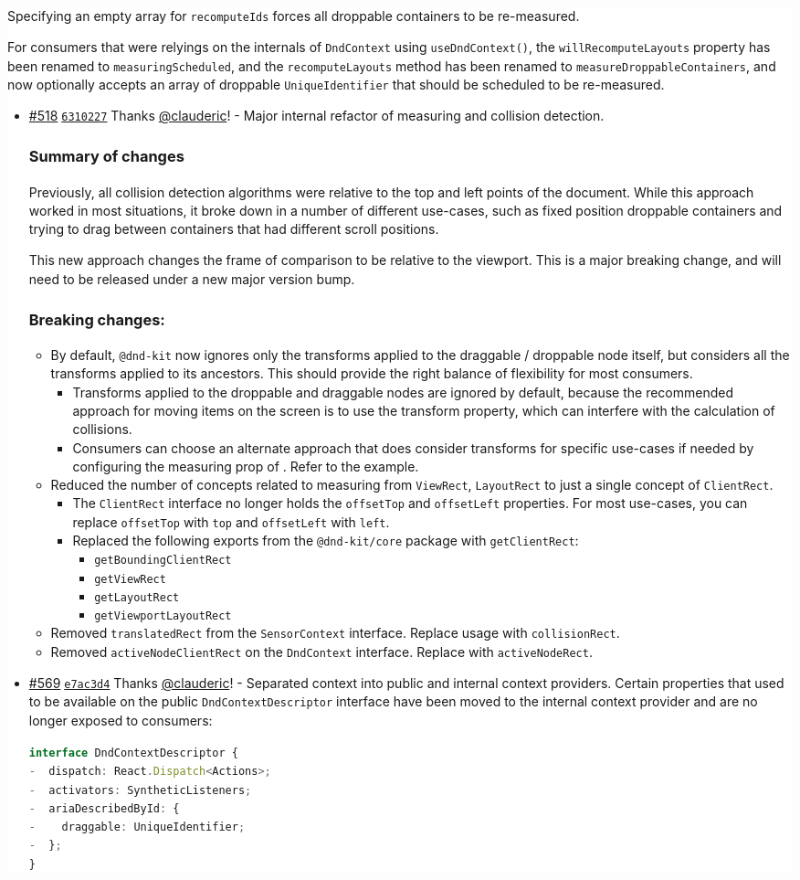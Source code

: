   Specifying an empty array for `recomputeIds` forces all droppable containers to be re-measured.

  For consumers that were relyings on the internals of `DndContext` using `useDndContext()`, the `willRecomputeLayouts` property has been renamed to `measuringScheduled`, and the `recomputeLayouts` method has been renamed to `measureDroppableContainers`, and now optionally accepts an array of droppable `UniqueIdentifier` that should be scheduled to be re-measured.

- [#518](https://github.com/clauderic/dnd-kit/pull/518) [`6310227`](https://github.com/clauderic/dnd-kit/commit/63102272d0d63dae349e2e9f638277e16a7d5970) Thanks [@clauderic](https://github.com/clauderic)! - Major internal refactor of measuring and collision detection.

  ### Summary of changes

  Previously, all collision detection algorithms were relative to the top and left points of the document. While this approach worked in most situations, it broke down in a number of different use-cases, such as fixed position droppable containers and trying to drag between containers that had different scroll positions.

  This new approach changes the frame of comparison to be relative to the viewport. This is a major breaking change, and will need to be released under a new major version bump.

  ### Breaking changes:

  - By default, `@dnd-kit` now ignores only the transforms applied to the draggable / droppable node itself, but considers all the transforms applied to its ancestors. This should provide the right balance of flexibility for most consumers.
    - Transforms applied to the droppable and draggable nodes are ignored by default, because the recommended approach for moving items on the screen is to use the transform property, which can interfere with the calculation of collisions.
    - Consumers can choose an alternate approach that does consider transforms for specific use-cases if needed by configuring the measuring prop of <DndContext>. Refer to the <Switch> example.
  - Reduced the number of concepts related to measuring from `ViewRect`, `LayoutRect` to just a single concept of `ClientRect`.
    - The `ClientRect` interface no longer holds the `offsetTop` and `offsetLeft` properties. For most use-cases, you can replace `offsetTop` with `top` and `offsetLeft` with `left`.
    - Replaced the following exports from the `@dnd-kit/core` package with `getClientRect`:
      - `getBoundingClientRect`
      - `getViewRect`
      - `getLayoutRect`
      - `getViewportLayoutRect`
  - Removed `translatedRect` from the `SensorContext` interface. Replace usage with `collisionRect`.
  - Removed `activeNodeClientRect` on the `DndContext` interface. Replace with `activeNodeRect`.

- [#569](https://github.com/clauderic/dnd-kit/pull/569) [`e7ac3d4`](https://github.com/clauderic/dnd-kit/commit/e7ac3d45699dcc7b47191a67044a516929ac439c) Thanks [@clauderic](https://github.com/clauderic)! - Separated context into public and internal context providers. Certain properties that used to be available on the public `DndContextDescriptor` interface have been moved to the internal context provider and are no longer exposed to consumers:

  ```ts
  interface DndContextDescriptor {
  -  dispatch: React.Dispatch<Actions>;
  -  activators: SyntheticListeners;
  -  ariaDescribedById: {
  -    draggable: UniqueIdentifier;
  -  };
  }
  ```
